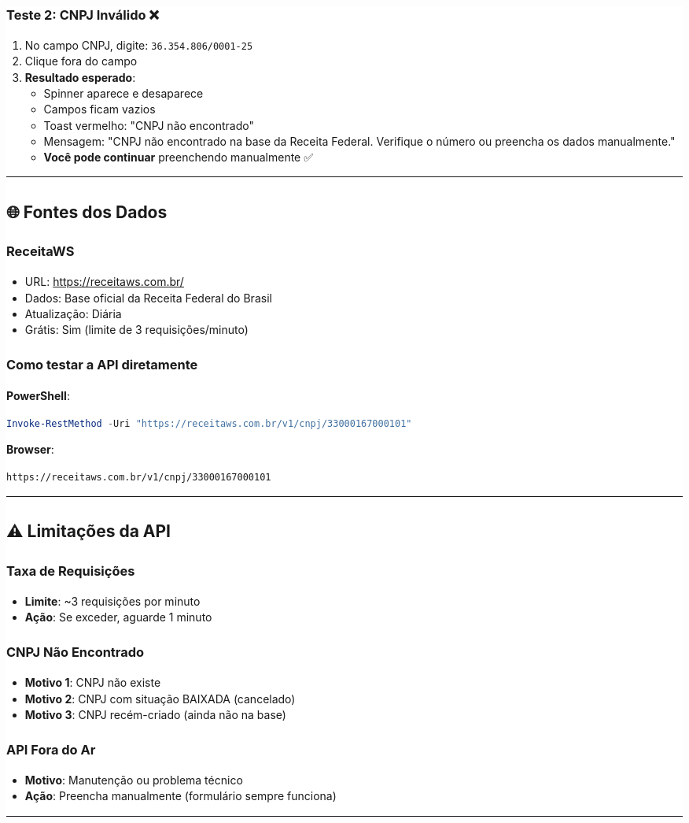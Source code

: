
### **Teste 2: CNPJ Inválido** ❌

1. No campo CNPJ, digite: `36.354.806/0001-25`
2. Clique fora do campo
3. **Resultado esperado**:
   - Spinner aparece e desaparece
   - Campos ficam vazios
   - Toast vermelho: "CNPJ não encontrado"
   - Mensagem: "CNPJ não encontrado na base da Receita Federal. Verifique o número ou preencha os dados manualmente."
   - **Você pode continuar** preenchendo manualmente ✅

---

## 🌐 Fontes dos Dados

### **ReceitaWS**
- URL: https://receitaws.com.br/
- Dados: Base oficial da Receita Federal do Brasil
- Atualização: Diária
- Grátis: Sim (limite de 3 requisições/minuto)

### **Como testar a API diretamente**

**PowerShell**:
```powershell
Invoke-RestMethod -Uri "https://receitaws.com.br/v1/cnpj/33000167000101"
```

**Browser**:
```
https://receitaws.com.br/v1/cnpj/33000167000101
```

---

## ⚠️ Limitações da API

### **Taxa de Requisições**
- **Limite**: ~3 requisições por minuto
- **Ação**: Se exceder, aguarde 1 minuto

### **CNPJ Não Encontrado**
- **Motivo 1**: CNPJ não existe
- **Motivo 2**: CNPJ com situação BAIXADA (cancelado)
- **Motivo 3**: CNPJ recém-criado (ainda não na base)

### **API Fora do Ar**
- **Motivo**: Manutenção ou problema técnico
- **Ação**: Preencha manualmente (formulário sempre funciona)

---